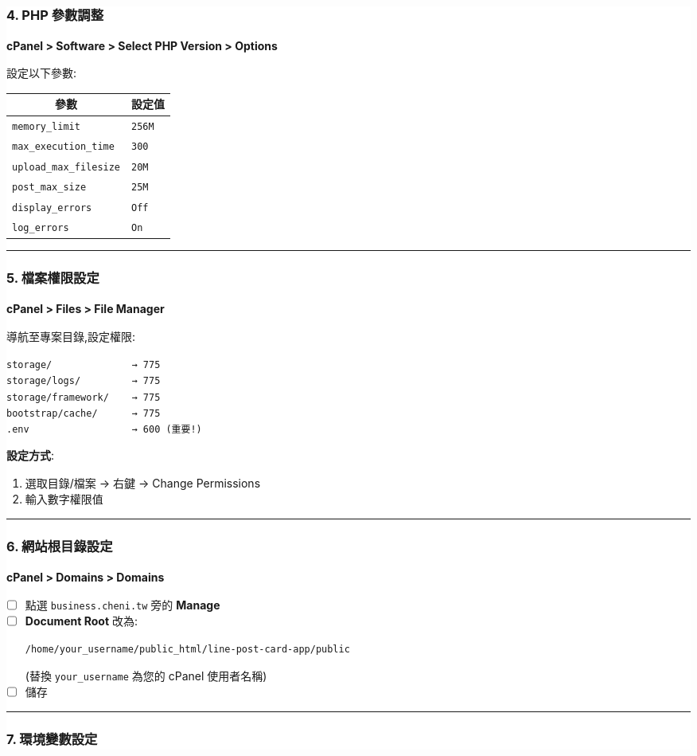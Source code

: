 ### 4. PHP 參數調整

**cPanel > Software > Select PHP Version > Options**

設定以下參數:

| 參數 | 設定值 |
|------|--------|
| `memory_limit` | `256M` |
| `max_execution_time` | `300` |
| `upload_max_filesize` | `20M` |
| `post_max_size` | `25M` |
| `display_errors` | `Off` |
| `log_errors` | `On` |

---

### 5. 檔案權限設定

**cPanel > Files > File Manager**

導航至專案目錄,設定權限:

```
storage/              → 775
storage/logs/         → 775
storage/framework/    → 775
bootstrap/cache/      → 775
.env                  → 600 (重要!)
```

**設定方式**:
1. 選取目錄/檔案 → 右鍵 → Change Permissions
2. 輸入數字權限值

---

### 6. 網站根目錄設定

**cPanel > Domains > Domains**

- [ ] 點選 `business.cheni.tw` 旁的 **Manage**
- [ ] **Document Root** 改為:
  ```
  /home/your_username/public_html/line-post-card-app/public
  ```
  (替換 `your_username` 為您的 cPanel 使用者名稱)
- [ ] 儲存

---

### 7. 環境變數設定
